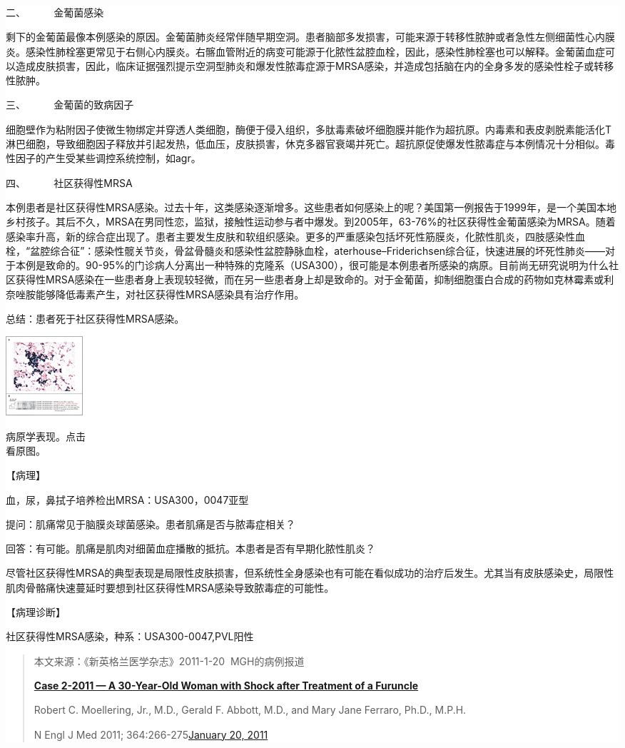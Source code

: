 二、          金葡菌感染

剩下的金葡菌最像本例感染的原因。金葡菌肺炎经常伴随早期空洞。患者脑部多发损害，可能来源于转移性脓肿或者急性左侧细菌性心内膜炎。感染性肺栓塞更常见于右侧心内膜炎。右髂血管附近的病变可能源于化脓性盆腔血栓，因此，感染性肺栓塞也可以解释。金葡菌血症可以造成皮肤损害，因此，临床证据强烈提示空洞型肺炎和爆发性脓毒症源于MRSA感染，并造成包括脑在内的全身多发的感染性栓子或转移性脓肿。

三、          金葡菌的致病因子

细胞壁作为粘附因子使微生物绑定并穿透人类细胞，酶便于侵入组织，多肽毒素破坏细胞膜并能作为超抗原。内毒素和表皮剥脱素能活化T淋巴细胞，导致细胞因子释放并引起发热，低血压，皮肤损害，休克多器官衰竭并死亡。超抗原促使爆发性脓毒症与本例情况十分相似。毒性因子的产生受某些调控系统控制，如agr。

四、          社区获得性MRSA

本例患者是社区获得性MRSA感染。过去十年，这类感染逐渐增多。这些患者如何感染上的呢？美国第一例报告于1999年，是一个美国本地乡村孩子。其后不久，MRSA在男同性恋，监狱，接触性运动参与者中爆发。到2005年，63-76%的社区获得性金葡菌感染为MRSA。随着感染率升高，新的综合症出现了。患者主要发生皮肤和软组织感染。更多的严重感染包括坏死性筋膜炎，化脓性肌炎，四肢感染性血栓，“盆腔综合征”：感染性髋关节炎，骨盆骨髓炎和感染性盆腔静脉血栓，aterhouse–Friderichsen综合征，快速进展的坏死性肺炎——对于本例是致命的。90-95%的门诊病人分离出一种特殊的克隆系（USA300），很可能是本例患者所感染的病原。目前尚无研究说明为什么社区获得性MRSA感染在一些患者身上表现较轻微，而在另一些患者身上却是致命的。对于金葡菌，抑制细胞蛋白合成的药物如克林霉素或利奈唑胺能够降低毒素产生，对社区获得性MRSA感染具有治疗作用。

总结：患者死于社区获得性MRSA感染。

<div id="attachment_975" style="width: 118px" class="wp-caption alignright">
  <a href="http://www.nejm.org/action/showImage?doi=10.1056%2FNEJMcpc1003886&iid=f03"><img class="size-full wp-image-975" src="/wp-content/uploads/2011/01/nejmcpc1003886_f3.gif" alt="" width="108" height="111" /></a>
  
  <p class="wp-caption-text">
    病原学表现。点击看原图。
  </p>
</div>

【病理】

血，尿，鼻拭子培养检出MRSA：USA300，0047亚型

提问：肌痛常见于脑膜炎球菌感染。患者肌痛是否与脓毒症相关？

回答：有可能。肌痛是肌肉对细菌血症播散的抵抗。本患者是否有早期化脓性肌炎？

尽管社区获得性MRSA的典型表现是局限性皮肤损害，但系统性全身感染也有可能在看似成功的治疗后发生。尤其当有皮肤感染史，局限性肌肉骨骼痛快速蔓延时要想到社区获得性MRSA感染导致脓毒症的可能性。

【病理诊断】

社区获得性MRSA感染，种系：USA300-0047,PVL阳性

> 本文来源：《新英格兰医学杂志》2011-1-20  MGH的病例报道
> 
> **<a href="http://www.nejm.org/doi/full/10.1056/NEJMcpc1003886" target="_self">Case 2-2011 — A 30-Year-Old Woman with Shock after Treatment of a Furuncle</a>**
> 
> Robert C. Moellering, Jr., M.D., Gerald F. Abbott, M.D., and Mary Jane Ferraro, Ph.D., M.P.H.
> 
> N Engl J Med 2011; 364:266-275[January 20, 2011](http://www.nejm.org/toc/nejm/364/3/)
